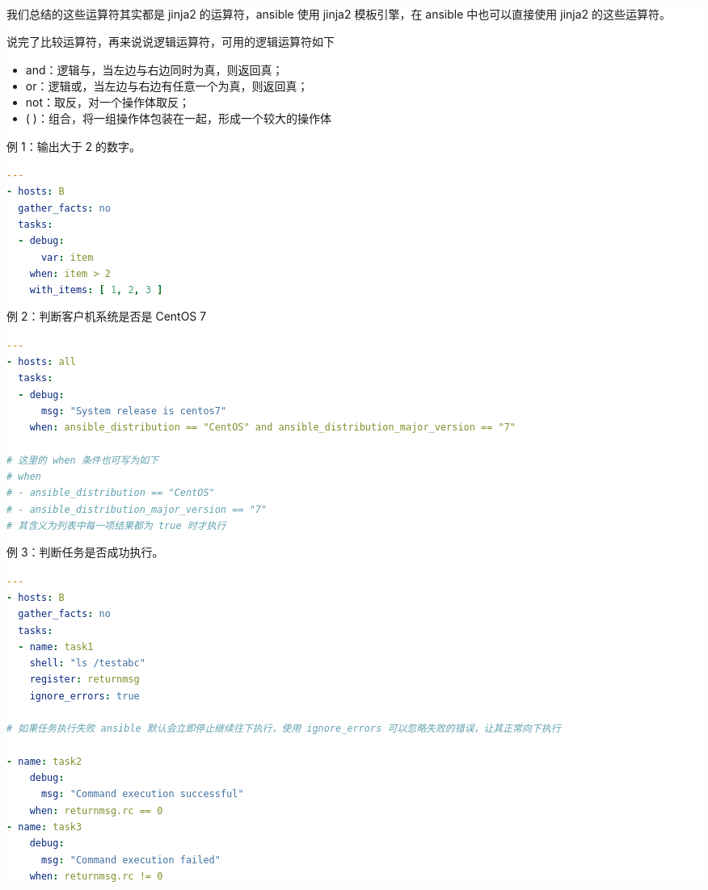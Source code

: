 我们总结的这些运算符其实都是 jinja2 的运算符，ansible 使用 jinja2 模板引擎，在 ansible 中也可以直接使用 jinja2 的这些运算符。

说完了比较运算符，再来说说逻辑运算符，可用的逻辑运算符如下

- and：逻辑与，当左边与右边同时为真，则返回真；
- or：逻辑或，当左边与右边有任意一个为真，则返回真；
- not：取反，对一个操作体取反；
- ( )：组合，将一组操作体包装在一起，形成一个较大的操作体

例 1：输出大于 2 的数字。

```yaml
---
- hosts: B
  gather_facts: no
  tasks:
  - debug:
      var: item
    when: item > 2
    with_items: [ 1, 2, 3 ]
```

例 2：判断客户机系统是否是 CentOS 7

```yaml
---
- hosts: all
  tasks:
  - debug:
      msg: "System release is centos7"
    when: ansible_distribution == "CentOS" and ansible_distribution_major_version == "7"

# 这里的 when 条件也可写为如下
# when
# - ansible_distribution == "CentOS"
# - ansible_distribution_major_version == "7"
# 其含义为列表中每一项结果都为 true 时才执行
```

例 3：判断任务是否成功执行。

```yaml
---
- hosts: B
  gather_facts: no
  tasks:
  - name: task1
    shell: "ls /testabc"
    register: returnmsg
    ignore_errors: true

# 如果任务执行失败 ansible 默认会立即停止继续往下执行，使用 ignore_errors 可以忽略失败的错误，让其正常向下执行

- name: task2
    debug:
      msg: "Command execution successful"
    when: returnmsg.rc == 0
- name: task3
    debug:
      msg: "Command execution failed"
    when: returnmsg.rc != 0
```
